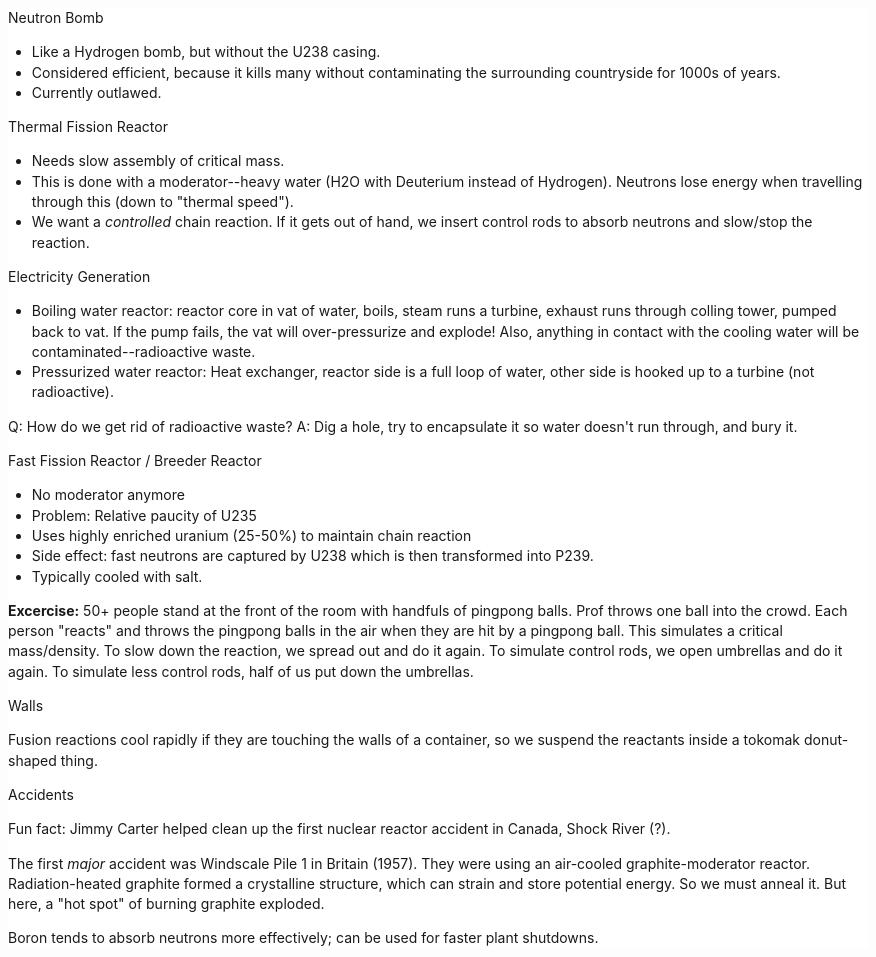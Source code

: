 Neutron Bomb
- Like a Hydrogen bomb, but without the U238 casing.
- Considered efficient, because it kills many without contaminating the
  surrounding countryside for 1000s of years.
- Currently outlawed.

Thermal Fission Reactor
- Needs slow assembly of critical mass.
- This is done with a moderator--heavy water (H2O with Deuterium instead of
  Hydrogen). Neutrons lose energy when travelling through this (down to
  "thermal speed").
- We want a *controlled* chain reaction. If it gets out of hand, we insert
  control rods to absorb neutrons and slow/stop the reaction.

Electricity Generation
- Boiling water reactor: reactor core in vat of water, boils, steam runs a
  turbine, exhaust runs through colling tower, pumped back to vat. If the pump
  fails, the vat will over-pressurize and explode! Also, anything in contact
  with the cooling water will be contaminated--radioactive waste.
- Pressurized water reactor: Heat exchanger, reactor side is a full loop of
  water, other side is hooked up to a turbine (not radioactive).

Q: How do we get rid of radioactive waste?
A: Dig a hole, try to encapsulate it so water doesn't run through, and bury it.

Fast Fission Reactor / Breeder Reactor
- No moderator anymore
- Problem: Relative paucity of U235
- Uses highly enriched uranium (25-50%) to maintain chain reaction
- Side effect: fast neutrons are captured by U238 which is then transformed
  into P239.
- Typically cooled with salt.

**Excercise:** 50+ people stand at the front of the room with handfuls of
pingpong balls. Prof throws one ball into the crowd. Each person "reacts" and
throws the pingpong balls in the air when they are hit by a pingpong ball. This
simulates a critical mass/density. To slow down the reaction, we spread out and
do it again. To simulate control rods, we open umbrellas and do it again. To
simulate less control rods, half of us put down the umbrellas.

Walls

Fusion reactions cool rapidly if they are touching the walls of a container, so
we suspend the reactants inside a tokomak donut-shaped thing.

Accidents

Fun fact: Jimmy Carter helped clean up the first nuclear reactor accident in
Canada, Shock River (?).

The first *major* accident was Windscale Pile 1 in Britain (1957). They were
using an air-cooled graphite-moderator reactor. Radiation-heated graphite
formed a crystalline structure, which can strain and store potential energy. So
we must anneal it. But here, a "hot spot" of burning graphite exploded.

Boron tends to absorb neutrons more effectively; can be used for faster plant
shutdowns.
